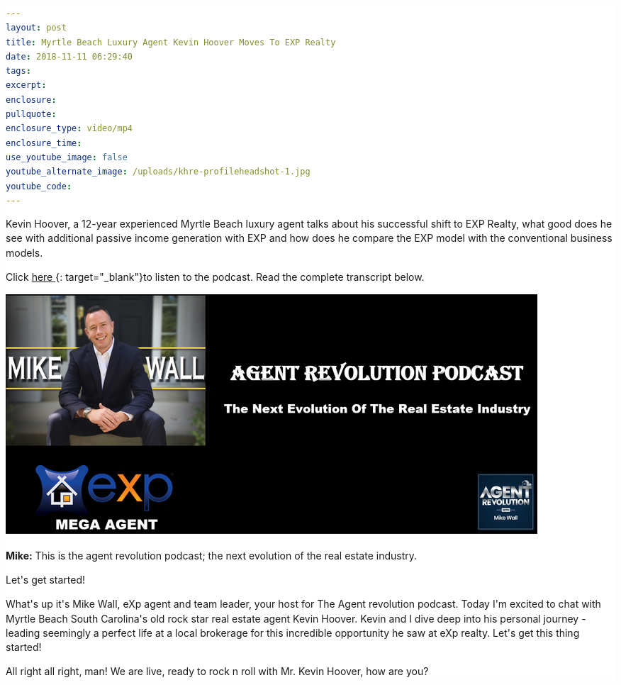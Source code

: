 ```yaml
---
layout: post
title: Myrtle Beach Luxury Agent Kevin Hoover Moves To EXP Realty
date: 2018-11-11 06:29:40
tags:
excerpt:
enclosure:
pullquote:
enclosure_type: video/mp4
enclosure_time:
use_youtube_image: false
youtube_alternate_image: /uploads/khre-profileheadshot-1.jpg
youtube_code:
---
```


Kevin Hoover, a 12-year experienced Myrtle Beach luxury agent talks about his successful shift to EXP Realty, what good does he see with additional passive income generation with EXP and how does he compare the EXP model with the conventional business models.

Click [here ](http://agentrevolution.libsyn.com/myrtle-beach-luxury-agent-kevin-hoover-talks-about-why-he-left-his-large-prominent-brokerage-for-exp-realtyarp-008){: target="_blank"}to listen to the podcast. Read the complete transcript below.

![](/uploads/webp-net-resizeimage-10.png)

**Mike:** This is the agent revolution podcast; the next evolution of the real estate industry.

Let's get started!

What's up it's Mike Wall, eXp agent and team leader, your host for The Agent revolution podcast. Today I'm excited to chat with Myrtle Beach South Carolina's old rock star real estate agent Kevin Hoover. Kevin and I dive deep into his personal journey - leading seemingly a perfect life at a local brokerage for this incredible opportunity he saw at eXp realty. Let's get this thing started!

All right all right, man! We are live, ready to rock n roll with Mr. Kevin Hoover, how are you?
